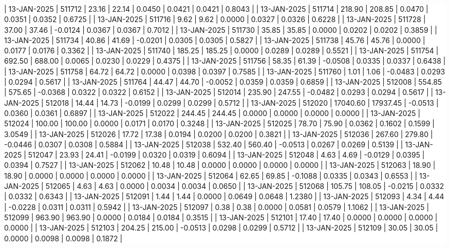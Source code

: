 | 13-JAN-2025 | 511712 | 23.16 | 22.14 | 0.0450 | 0.0421 | 0.0421 | 0.8043 |
| 13-JAN-2025 | 511714 | 218.90 | 208.85 | 0.0470 | 0.0351 | 0.0352 | 0.6725 |
| 13-JAN-2025 | 511716 | 9.62 | 9.62 | 0.0000 | 0.0327 | 0.0326 | 0.6228 |
| 13-JAN-2025 | 511728 | 37.00 | 37.46 | -0.0124 | 0.0367 | 0.0367 | 0.7012 |
| 13-JAN-2025 | 511730 | 35.85 | 35.85 | 0.0000 | 0.0202 | 0.0202 | 0.3859 |
| 13-JAN-2025 | 511734 | 40.86 | 41.69 | -0.0201 | 0.0305 | 0.0305 | 0.5827 |
| 13-JAN-2025 | 511738 | 45.76 | 45.76 | 0.0000 | 0.0177 | 0.0176 | 0.3362 |
| 13-JAN-2025 | 511740 | 185.25 | 185.25 | 0.0000 | 0.0289 | 0.0289 | 0.5521 |
| 13-JAN-2025 | 511754 | 692.50 | 688.00 | 0.0065 | 0.0230 | 0.0229 | 0.4375 |
| 13-JAN-2025 | 511756 | 58.35 | 61.39 | -0.0508 | 0.0335 | 0.0337 | 0.6438 |
| 13-JAN-2025 | 511758 | 64.72 | 64.72 | 0.0000 | 0.0398 | 0.0397 | 0.7585 |
| 13-JAN-2025 | 511760 | 1.01 | 1.06 | -0.0483 | 0.0293 | 0.0294 | 0.5617 |
| 13-JAN-2025 | 511764 | 44.47 | 44.70 | -0.0052 | 0.0359 | 0.0359 | 0.6859 |
| 13-JAN-2025 | 512008 | 554.85 | 575.65 | -0.0368 | 0.0322 | 0.0322 | 0.6152 |
| 13-JAN-2025 | 512014 | 235.90 | 247.55 | -0.0482 | 0.0293 | 0.0294 | 0.5617 |
| 13-JAN-2025 | 512018 | 14.44 | 14.73 | -0.0199 | 0.0299 | 0.0299 | 0.5712 |
| 13-JAN-2025 | 512020 | 17040.60 | 17937.45 | -0.0513 | 0.0360 | 0.0361 | 0.6897 |
| 13-JAN-2025 | 512022 | 244.45 | 244.45 | 0.0000 | 0.0000 | 0.0000 | 0.0000 |
| 13-JAN-2025 | 512024 | 100.00 | 100.00 | 0.0000 | 0.0171 | 0.0170 | 0.3248 |
| 13-JAN-2025 | 512025 | 78.70 | 75.90 | 0.0362 | 0.1602 | 0.1599 | 3.0549 |
| 13-JAN-2025 | 512026 | 17.72 | 17.38 | 0.0194 | 0.0200 | 0.0200 | 0.3821 |
| 13-JAN-2025 | 512036 | 267.60 | 279.80 | -0.0446 | 0.0307 | 0.0308 | 0.5884 |
| 13-JAN-2025 | 512038 | 532.40 | 560.40 | -0.0513 | 0.0267 | 0.0269 | 0.5139 |
| 13-JAN-2025 | 512047 | 23.93 | 24.41 | -0.0199 | 0.0320 | 0.0319 | 0.6094 |
| 13-JAN-2025 | 512048 | 4.63 | 4.69 | -0.0129 | 0.0395 | 0.0394 | 0.7527 |
| 13-JAN-2025 | 512062 | 10.48 | 10.48 | 0.0000 | 0.0000 | 0.0000 | 0.0000 |
| 13-JAN-2025 | 512063 | 18.90 | 18.90 | 0.0000 | 0.0000 | 0.0000 | 0.0000 |
| 13-JAN-2025 | 512064 | 62.65 | 69.85 | -0.1088 | 0.0335 | 0.0343 | 0.6553 |
| 13-JAN-2025 | 512065 | 4.63 | 4.63 | 0.0000 | 0.0034 | 0.0034 | 0.0650 |
| 13-JAN-2025 | 512068 | 105.75 | 108.05 | -0.0215 | 0.0332 | 0.0332 | 0.6343 |
| 13-JAN-2025 | 512091 | 1.44 | 1.44 | 0.0000 | 0.0649 | 0.0648 | 1.2380 |
| 13-JAN-2025 | 512093 | 4.34 | 4.44 | -0.0228 | 0.0311 | 0.0311 | 0.5942 |
| 13-JAN-2025 | 512097 | 0.38 | 0.38 | 0.0000 | 0.0581 | 0.0579 | 1.1062 |
| 13-JAN-2025 | 512099 | 963.90 | 963.90 | 0.0000 | 0.0184 | 0.0184 | 0.3515 |
| 13-JAN-2025 | 512101 | 17.40 | 17.40 | 0.0000 | 0.0000 | 0.0000 | 0.0000 |
| 13-JAN-2025 | 512103 | 204.25 | 215.00 | -0.0513 | 0.0298 | 0.0299 | 0.5712 |
| 13-JAN-2025 | 512109 | 30.05 | 30.05 | 0.0000 | 0.0098 | 0.0098 | 0.1872 |